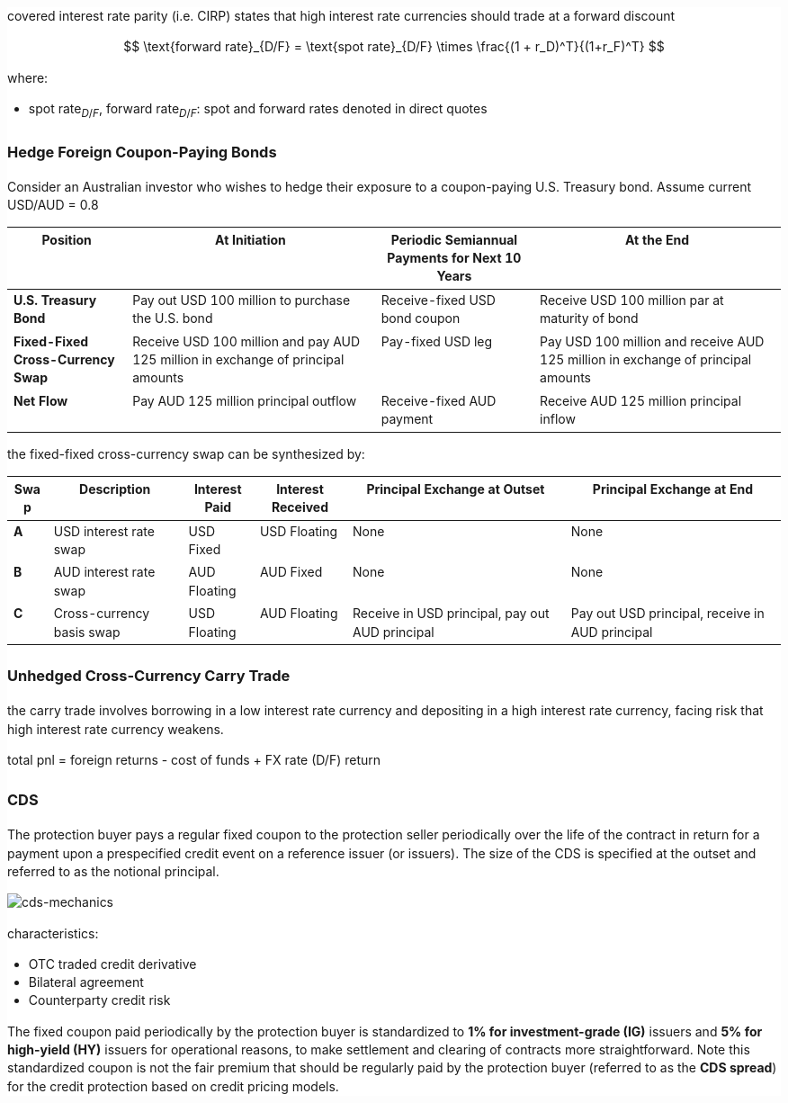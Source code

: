 covered interest rate parity (i.e. CIRP) states that high interest rate currencies should trade at a forward discount

$$
\text{forward rate}_{D/F} = \text{spot rate}_{D/F} \times \frac{(1 + r_D)^T}{(1+r_F)^T}
$$

where:
- $\text{spot rate}_{D/F}$, $\text{forward rate}_{D/F}$: spot and forward rates denoted in direct quotes

### Hedge Foreign Coupon-Paying Bonds

Consider an Australian investor who wishes to hedge their exposure to a coupon-paying U.S. Treasury bond. Assume current USD/AUD = 0.8

| Position                            | At Initiation                                                                    | Periodic Semiannual Payments for Next 10 Years | At the End                                                                       |
| ----------------------------------- | -------------------------------------------------------------------------------- | ---------------------------------------------- | -------------------------------------------------------------------------------- |
| **U.S. Treasury Bond**              | Pay out USD 100 million to purchase the U.S. bond                                | Receive-fixed USD bond coupon                  | Receive USD 100 million par at maturity of bond                                  |
| **Fixed-Fixed Cross-Currency Swap** | Receive USD 100 million and pay AUD 125 million in exchange of principal amounts | Pay-fixed USD leg                              | Pay USD 100 million and receive AUD 125 million in exchange of principal amounts |
| **Net Flow**                        | Pay AUD 125 million principal outflow                                            | Receive-fixed AUD payment                      | Receive AUD 125 million principal inflow                                         |


the fixed-fixed cross-currency swap can be synthesized by:

| Swap  | Description               | Interest Paid | Interest Received | Principal Exchange at Outset                    | Principal Exchange at End                       |
| ----- | ------------------------- | ------------- | ----------------- | ----------------------------------------------- | ----------------------------------------------- |
| **A** | USD interest rate swap    | USD Fixed     | USD Floating      | None                                            | None                                            |
| **B** | AUD interest rate swap    | AUD Floating  | AUD Fixed         | None                                            | None                                            |
| **C** | Cross-currency basis swap | USD Floating  | AUD Floating      | Receive in USD principal, pay out AUD principal | Pay out USD principal, receive in AUD principal |

### Unhedged Cross-Currency Carry Trade

the carry trade involves borrowing in a low interest rate currency and depositing in a high interest rate currency, facing risk that high interest rate currency weakens.

total pnl = foreign returns - cost of funds + FX rate (D/F) return

### CDS

The protection buyer pays a regular fixed coupon to the protection seller periodically over the life of the contract in return for a payment upon a prespecified credit event on a reference issuer (or issuers). The size of the CDS is specified at the outset and referred to as the notional principal.

![cds-mechanics](/photos/cfa-note/cds-mechanics.png)

characteristics:
- OTC traded credit derivative
- Bilateral agreement
- Counterparty credit risk

The fixed coupon paid periodically by the protection buyer is standardized to **1% for investment-grade (IG)** issuers and **5% for high-yield (HY)** issuers for operational reasons, to make  settlement and clearing of contracts more straightforward. Note this standardized coupon is not the fair premium that should be regularly paid by the protection buyer (referred to as the **CDS spread**) for the credit protection based on credit pricing models.

